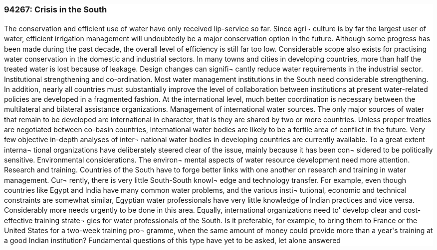 ### 94267: Crisis in the South
The conservation and efficient use of water
have only received lip-service so far. Since agri¬
culture is by far the largest user of water, efficient
irrigation management will undoubtedly be a
major conservation option in the future.
Although some progress has been made during
the past decade, the overall level of efficiency is
still far too low.
Considerable scope also exists for practising
water conservation in the domestic and industrial
sectors. In many towns and cities in developing
countries, more than half the treated water is lost
because of leakage. Design changes can signifi¬
cantly reduce water requirements in the industrial
sector.
Institutional strengthening and co-ordination.
Most water management institutions in the South
need considerable strengthening. In addition,
nearly all countries must substantially improve the
level of collaboration between institutions at
present water-related policies are developed in a
fragmented fashion. At the international level,
much better coordination is necessary between the
multilateral and bilateral assistance organizations.
Management of international water sources.
The only major sources of water that remain to
be developed are international in character, that
is they are shared by two or more countries.
Unless proper treaties are negotiated between
co-basin countries, international water bodies
are likely to be a fertile area of conflict in the
future.
Very few objective in-depth analyses of inter¬
national water bodies in developing countries
are currently available. To a great extent interna¬
tional organizations have deliberately steered
clear of the issue, mainly because it has been con¬
sidered to be politically sensitive.
Environmental considerations. The environ¬
mental aspects of water resource development
need more attention.
Research and training. Countries of the South
have to forge better links with one another on
research and training in water management. Cur¬
rently, there is very little South-South knowl¬
edge and technology transfer. For example, even
though countries like Egypt and India have many
common water problems, and the various insti¬
tutional, economic and technical constraints are
somewhat similar, Egyptian water professionals
have very little knowledge of Indian practices
and vice versa. Considerably more needs urgently
to be done in this area.
Equally, international organizations need to'
develop clear and cost-effective training strate¬
gies for water professionals of the South. Is it
preferable, for example, to bring them to France
or the United States for a two-week training pro¬
gramme, when the same amount of money could
provide more than a year's training at a good
Indian institution? Fundamental questions of this
type have yet to be asked, let alone answered